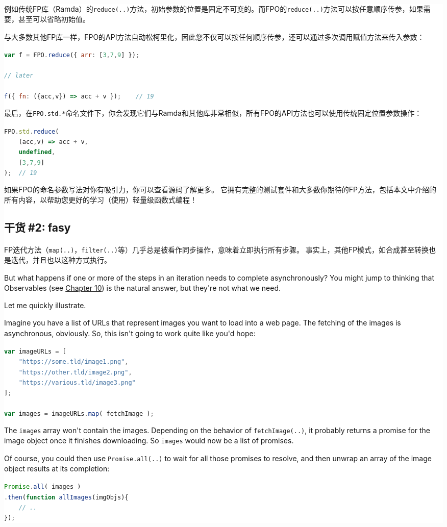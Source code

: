 例如传统FP库（Ramda）的`reduce(..)`方法，初始参数的位置是固定不可变的。而FPO的`reduce(..)`方法可以按任意顺序传参，如果需要，甚至可以省略初始值。

与大多数其他FP库一样，FPO的API方法自动松柯里化，因此您不仅可以按任何顺序传参，还可以通过多次调用赋值方法来传入参数：

```js
var f = FPO.reduce({ arr: [3,7,9] });

// later

f({ fn: ({acc,v}) => acc + v });    // 19
```

最后，在`FPO.std.*`命名文件下，你会发现它们与Ramda和其他库非常相似，所有FPO的API方法也可以使用传统固定位置参数操作：

```js
FPO.std.reduce(
    (acc,v) => acc + v,
    undefined,
    [3,7,9]
);  // 19
```

如果FPO的命名参数写法对你有吸引力，你可以查看源码了解更多。 它拥有完整的测试套件和大多数你期待的FP方法，包括本文中介绍的所有内容，以帮助您更好的学习（使用）轻量级函数式编程！

## 干货 #2: fasy

FP迭代方法（`map(..)`，`filter(..)`等）几乎总是被看作同步操作，意味着立即执行所有步骤。 事实上，其他FP模式，如合成甚至转换也是迭代，并且也以这种方式执行。

But what happens if one or more of the steps in an iteration needs to complete asynchronously? You might jump to thinking that Observables (see [Chapter 10](ch10.md/#observables)) is the natural answer, but they're not what we need.

Let me quickly illustrate.

Imagine you have a list of URLs that represent images you want to load into a web page. The fetching of the images is asynchronous, obviously. So, this isn't going to work quite like you'd hope:

```js
var imageURLs = [
    "https://some.tld/image1.png",
    "https://other.tld/image2.png",
    "https://various.tld/image3.png"
];

var images = imageURLs.map( fetchImage );
```

The `images` array won't contain the images. Depending on the behavior of `fetchImage(..)`, it probably returns a promise for the image object once it finishes downloading. So `images` would now be a list of promises.

Of course, you could then use `Promise.all(..)` to wait for all those promises to resolve, and then unwrap an array of the image object results at its completion:

```js
Promise.all( images )
.then(function allImages(imgObjs){
    // ..
});
```

